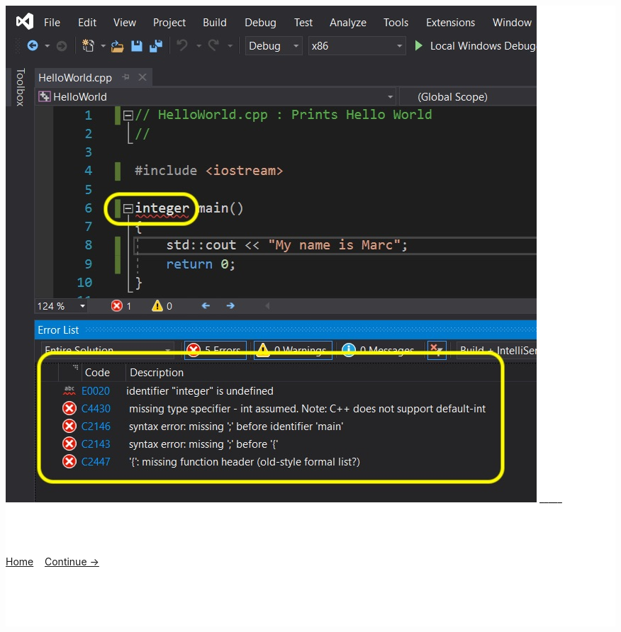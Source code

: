 <img src="images/MispellDataType2.jpg"  class= "img-fluid"  alt="Mispell the return type from a function and see compiler error in a C++14 program">  
</div>
</div>
_____ 

<br><br>

[Home](../index.html)&nbsp;&nbsp;&nbsp; [Continue ->](CPP-Overview-2.html)
<br />  
<br />  
<br />  

